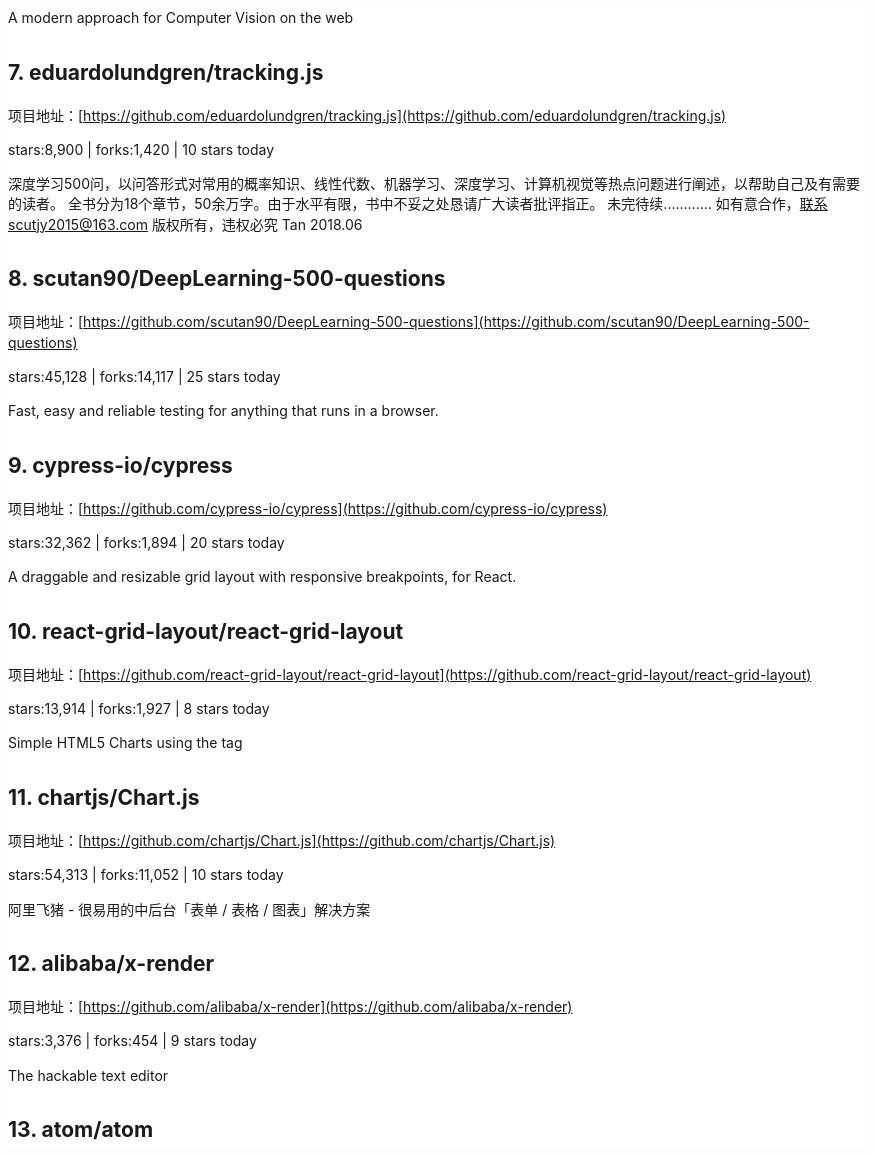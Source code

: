 A modern approach for Computer Vision on the web

## 7. eduardolundgren/tracking.js 

项目地址：[https://github.com/eduardolundgren/tracking.js](https://github.com/eduardolundgren/tracking.js)

stars:8,900 | forks:1,420 | 10 stars today 

深度学习500问，以问答形式对常用的概率知识、线性代数、机器学习、深度学习、计算机视觉等热点问题进行阐述，以帮助自己及有需要的读者。 全书分为18个章节，50余万字。由于水平有限，书中不妥之处恳请广大读者批评指正。 未完待续............ 如有意合作，联系scutjy2015@163.com 版权所有，违权必究 Tan 2018.06

## 8. scutan90/DeepLearning-500-questions 

项目地址：[https://github.com/scutan90/DeepLearning-500-questions](https://github.com/scutan90/DeepLearning-500-questions)

stars:45,128 | forks:14,117 | 25 stars today 

Fast, easy and reliable testing for anything that runs in a browser.

## 9. cypress-io/cypress 

项目地址：[https://github.com/cypress-io/cypress](https://github.com/cypress-io/cypress)

stars:32,362 | forks:1,894 | 20 stars today 

A draggable and resizable grid layout with responsive breakpoints, for React.

## 10. react-grid-layout/react-grid-layout 

项目地址：[https://github.com/react-grid-layout/react-grid-layout](https://github.com/react-grid-layout/react-grid-layout)

stars:13,914 | forks:1,927 | 8 stars today 

Simple HTML5 Charts using the <canvas> tag

## 11. chartjs/Chart.js 

项目地址：[https://github.com/chartjs/Chart.js](https://github.com/chartjs/Chart.js)

stars:54,313 | forks:11,052 | 10 stars today 

 阿里飞猪 - 很易用的中后台「表单 / 表格 / 图表」解决方案

## 12. alibaba/x-render 

项目地址：[https://github.com/alibaba/x-render](https://github.com/alibaba/x-render)

stars:3,376 | forks:454 | 9 stars today 

 The hackable text editor

## 13. atom/atom 
